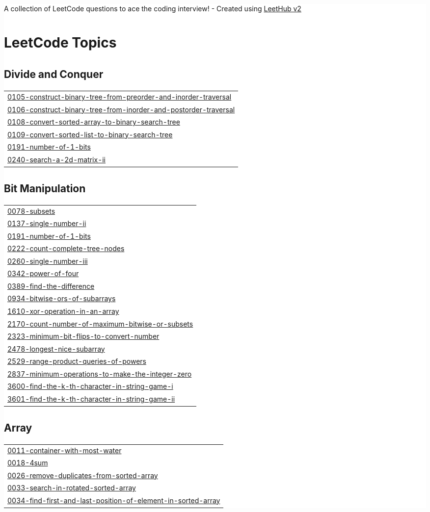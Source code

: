 A collection of LeetCode questions to ace the coding interview! - Created using [LeetHub v2](https://github.com/arunbhardwaj/LeetHub-2.0)

# LeetCode Topics
## Divide and Conquer
|  |
| ------- |
| [0105-construct-binary-tree-from-preorder-and-inorder-traversal](https://github.com/gauravasodariya/leetcode_questions/tree/master/0105-construct-binary-tree-from-preorder-and-inorder-traversal) |
| [0106-construct-binary-tree-from-inorder-and-postorder-traversal](https://github.com/gauravasodariya/leetcode_questions/tree/master/0106-construct-binary-tree-from-inorder-and-postorder-traversal) |
| [0108-convert-sorted-array-to-binary-search-tree](https://github.com/gauravasodariya/leetcode_questions/tree/master/0108-convert-sorted-array-to-binary-search-tree) |
| [0109-convert-sorted-list-to-binary-search-tree](https://github.com/gauravasodariya/leetcode_questions/tree/master/0109-convert-sorted-list-to-binary-search-tree) |
| [0191-number-of-1-bits](https://github.com/gauravasodariya/leetcode_questions/tree/master/0191-number-of-1-bits) |
| [0240-search-a-2d-matrix-ii](https://github.com/gauravasodariya/leetcode_questions/tree/master/0240-search-a-2d-matrix-ii) |
## Bit Manipulation
|  |
| ------- |
| [0078-subsets](https://github.com/gauravasodariya/leetcode_questions/tree/master/0078-subsets) |
| [0137-single-number-ii](https://github.com/gauravasodariya/leetcode_questions/tree/master/0137-single-number-ii) |
| [0191-number-of-1-bits](https://github.com/gauravasodariya/leetcode_questions/tree/master/0191-number-of-1-bits) |
| [0222-count-complete-tree-nodes](https://github.com/gauravasodariya/leetcode_questions/tree/master/0222-count-complete-tree-nodes) |
| [0260-single-number-iii](https://github.com/gauravasodariya/leetcode_questions/tree/master/0260-single-number-iii) |
| [0342-power-of-four](https://github.com/gauravasodariya/leetcode_questions/tree/master/0342-power-of-four) |
| [0389-find-the-difference](https://github.com/gauravasodariya/leetcode_questions/tree/master/0389-find-the-difference) |
| [0934-bitwise-ors-of-subarrays](https://github.com/gauravasodariya/leetcode_questions/tree/master/0934-bitwise-ors-of-subarrays) |
| [1610-xor-operation-in-an-array](https://github.com/gauravasodariya/leetcode_questions/tree/master/1610-xor-operation-in-an-array) |
| [2170-count-number-of-maximum-bitwise-or-subsets](https://github.com/gauravasodariya/leetcode_questions/tree/master/2170-count-number-of-maximum-bitwise-or-subsets) |
| [2323-minimum-bit-flips-to-convert-number](https://github.com/gauravasodariya/leetcode_questions/tree/master/2323-minimum-bit-flips-to-convert-number) |
| [2478-longest-nice-subarray](https://github.com/gauravasodariya/leetcode_questions/tree/master/2478-longest-nice-subarray) |
| [2529-range-product-queries-of-powers](https://github.com/gauravasodariya/leetcode_questions/tree/master/2529-range-product-queries-of-powers) |
| [2837-minimum-operations-to-make-the-integer-zero](https://github.com/gauravasodariya/leetcode_questions/tree/master/2837-minimum-operations-to-make-the-integer-zero) |
| [3600-find-the-k-th-character-in-string-game-i](https://github.com/gauravasodariya/leetcode_questions/tree/master/3600-find-the-k-th-character-in-string-game-i) |
| [3601-find-the-k-th-character-in-string-game-ii](https://github.com/gauravasodariya/leetcode_questions/tree/master/3601-find-the-k-th-character-in-string-game-ii) |
## Array
|  |
| ------- |
| [0011-container-with-most-water](https://github.com/gauravasodariya/leetcode_questions/tree/master/0011-container-with-most-water) |
| [0018-4sum](https://github.com/gauravasodariya/leetcode_questions/tree/master/0018-4sum) |
| [0026-remove-duplicates-from-sorted-array](https://github.com/gauravasodariya/leetcode_questions/tree/master/0026-remove-duplicates-from-sorted-array) |
| [0033-search-in-rotated-sorted-array](https://github.com/gauravasodariya/leetcode_questions/tree/master/0033-search-in-rotated-sorted-array) |
| [0034-find-first-and-last-position-of-element-in-sorted-array](https://github.com/gauravasodariya/leetcode_questions/tree/master/0034-find-first-and-last-position-of-element-in-sorted-array) |